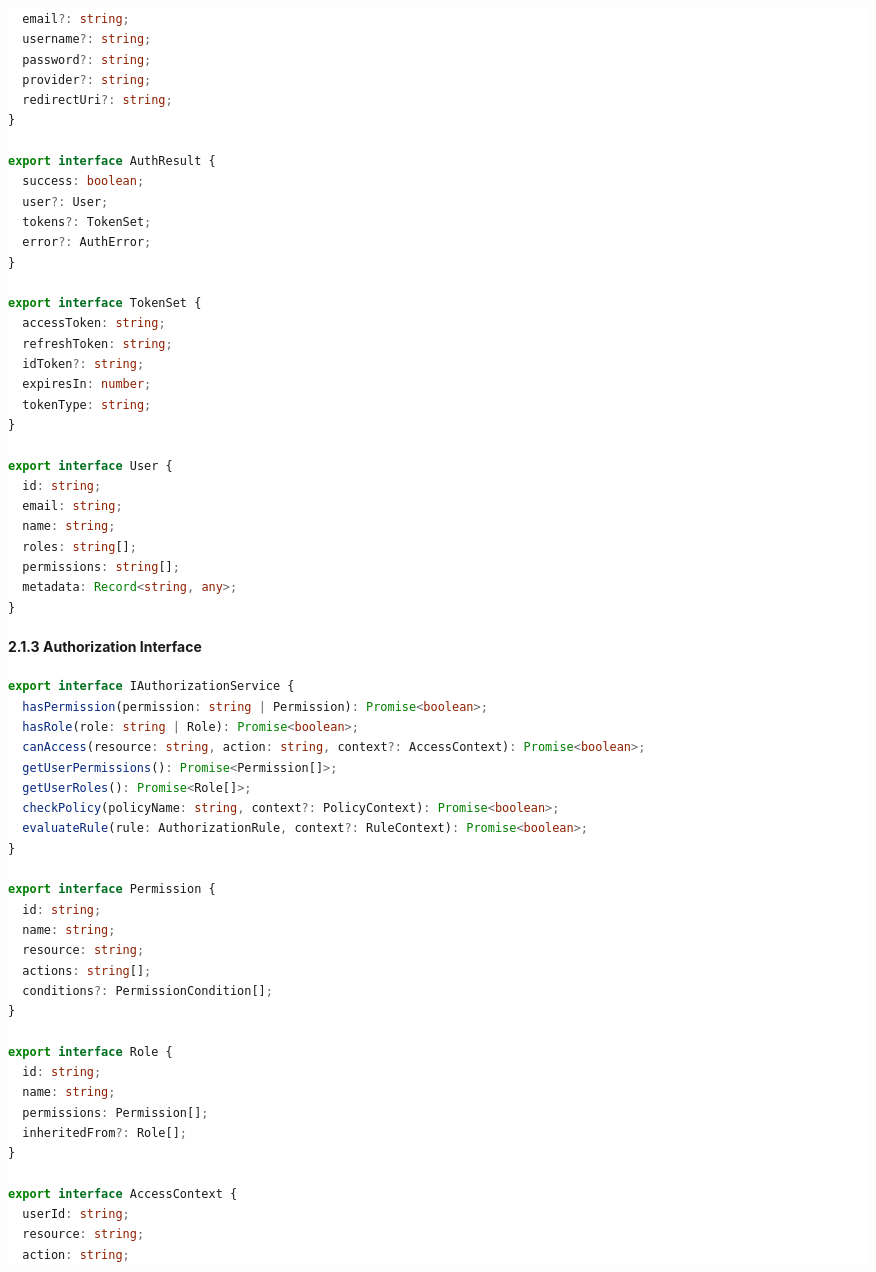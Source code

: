 ```typescript
  email?: string;
  username?: string;
  password?: string;
  provider?: string;
  redirectUri?: string;
}

export interface AuthResult {
  success: boolean;
  user?: User;
  tokens?: TokenSet;
  error?: AuthError;
}

export interface TokenSet {
  accessToken: string;
  refreshToken: string;
  idToken?: string;
  expiresIn: number;
  tokenType: string;
}

export interface User {
  id: string;
  email: string;
  name: string;
  roles: string[];
  permissions: string[];
  metadata: Record<string, any>;
}
```

#### 2.1.3 Authorization Interface
```typescript
export interface IAuthorizationService {
  hasPermission(permission: string | Permission): Promise<boolean>;
  hasRole(role: string | Role): Promise<boolean>;
  canAccess(resource: string, action: string, context?: AccessContext): Promise<boolean>;
  getUserPermissions(): Promise<Permission[]>;
  getUserRoles(): Promise<Role[]>;
  checkPolicy(policyName: string, context?: PolicyContext): Promise<boolean>;
  evaluateRule(rule: AuthorizationRule, context?: RuleContext): Promise<boolean>;
}

export interface Permission {
  id: string;
  name: string;
  resource: string;
  actions: string[];
  conditions?: PermissionCondition[];
}

export interface Role {
  id: string;
  name: string;
  permissions: Permission[];
  inheritedFrom?: Role[];
}

export interface AccessContext {
  userId: string;
  resource: string;
  action: string;
```